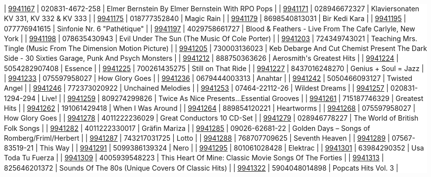 | [9941167](https://www.discogs.com/release/9941167) | 020831-4672-258 | Elmer Bernstein By Elmer Bernstein With RPO Pops |
| [9941171](https://www.discogs.com/release/9941171) | 028946672327 | Klaviersonaten KV 331, KV 332 & KV 333 |
| [9941175](https://www.discogs.com/release/9941175) | 018777352840 | Magic Rain |
| [9941179](https://www.discogs.com/release/9941179) | 8698540813031 | Bir Kedi Kara |
| [9941195](https://www.discogs.com/release/9941195) | 077776941615 | Sinfonie Nr. 6 "Pathétique" |
| [9941197](https://www.discogs.com/release/9941197) | 4029758661727 | Blood & Feathers - Live From The Cafe Carlyle, New York |
| [9941198](https://www.discogs.com/release/9941198) | 078635430943 | Evil Under The Sun (The Music Of Cole Porter) |
| [9941203](https://www.discogs.com/release/9941203) | 724349743021 | Teaching Mrs. Tingle (Music From The Dimension Motion Picture) |
| [9941205](https://www.discogs.com/release/9941205) | 730003136023 | Keb Debarge And Cut Chemist Present The Dark Side - 30 Sixties Garage, Punk And Psych Monsters |
| [9941212](https://www.discogs.com/release/9941212) | 888750363626 | Aerosmith's Greatest Hits |
| [9941224](https://www.discogs.com/release/9941224) | 5054282907408 | Essence |
| [9941225](https://www.discogs.com/release/9941225) | 700261435275 | Still on That Ride |
| [9941227](https://www.discogs.com/release/9941227) | 8437016248270 | Genius + Soul = Jazz |
| [9941233](https://www.discogs.com/release/9941233) | 075597958027 | How Glory Goes |
| [9941236](https://www.discogs.com/release/9941236) | 0679444003313 | Anahtar |
| [9941242](https://www.discogs.com/release/9941242) | 5050466093127 | Twisted Angel |
| [9941246](https://www.discogs.com/release/9941246) | 772373020922 | Unchained Melodies |
| [9941253](https://www.discogs.com/release/9941253) | 07464-22112-26 | Wildest Dreams |
| [9941257](https://www.discogs.com/release/9941257) | 020831-1294-294 | Live! |
| [9941259](https://www.discogs.com/release/9941259) | 809274299826 | Twice As Nice Presents...Essential Grooves |
| [9941261](https://www.discogs.com/release/9941261) | 715187746329 | Greatest Hits |
| [9941262](https://www.discogs.com/release/9941262) | 191061429418 | When I Was Around |
| [9941264](https://www.discogs.com/release/9941264) | 889854120221 | Heartworms |
| [9941268](https://www.discogs.com/release/9941268) | 075597958027 | How Glory Goes |
| [9941278](https://www.discogs.com/release/9941278) | 4011222236029 | Great Conductors 10 CD-Set |
| [9941279](https://www.discogs.com/release/9941279) | 028946778227 | The World of British Folk Songs |
| [9941282](https://www.discogs.com/release/9941282) | 4011222330017 | Gräfin Mariza |
| [9941285](https://www.discogs.com/release/9941285) | 09026-62681-22 | Golden Days  – Songs of Romberg/Friml/Herbert |
| [9941287](https://www.discogs.com/release/9941287) | 743217031725 | Lotto |
| [9941288](https://www.discogs.com/release/9941288) | 768707709625 | Seventh Heaven |
| [9941289](https://www.discogs.com/release/9941289) | 07567-83519-21 | This Way |
| [9941291](https://www.discogs.com/release/9941291) | 5099386139324 | Nero |
| [9941295](https://www.discogs.com/release/9941295) | 801061028428 | Elektrac |
| [9941301](https://www.discogs.com/release/9941301) | 63984290352 | Usa Toda Tu Fuerza |
| [9941309](https://www.discogs.com/release/9941309) | 4005939548223 | This Heart Of Mine: Classic Movie Songs Of The Forties |
| [9941313](https://www.discogs.com/release/9941313) | 825646201372 | Sounds Of The 80s (Unique Covers Of Classic Hits) |
| [9941322](https://www.discogs.com/release/9941322) | 5904048014898 | Popcats Hits Vol. 3 |